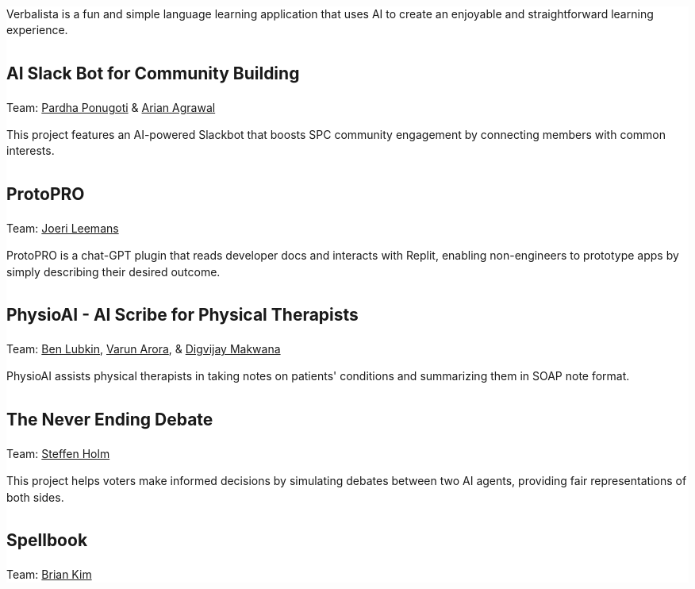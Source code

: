 Verbalista is a fun and simple language learning application that uses AI to create an enjoyable and straightforward learning experience.

## AI Slack Bot for Community Building
Team: [Pardha Ponugoti](https://replit.com/@pardhaponugoti) & [Arian Agrawal](https://replit.com/@agrawalarian)

<iframe width="720" height="540" src="https://www.youtube.com/embed/tKUIQZcianw" title="AI Slack Bot for Community Building - SPC Replit AI Hackathon" frameborder="0" allow="accelerometer; autoplay; clipboard-write; encrypted-media; gyroscope; picture-in-picture; web-share" allowfullscreen></iframe>

This project features an AI-powered Slackbot that boosts SPC community engagement by connecting members with common interests.

## ProtoPRO
Team: [Joeri Leemans](https://replit.com/@JoeriLeemans1)

<iframe width="720" height="540" src="https://www.youtube.com/embed/4YUTy2f61Gw" title="ProtoPRO - SPC Replit AI Hackathon" frameborder="0" allow="accelerometer; autoplay; clipboard-write; encrypted-media; gyroscope; picture-in-picture; web-share" allowfullscreen></iframe>

ProtoPRO is a chat-GPT plugin that reads developer docs and interacts with Replit, enabling non-engineers to prototype apps by simply describing their desired outcome.

## PhysioAI - AI Scribe for Physical Therapists
Team: [Ben Lubkin](https://replit.com/@Blubkin), [Varun Arora](https://replit.com/@avarun), & [Digvijay Makwana](https://replit.com/@dmakwana)

<iframe width="640" height="360" src="https://www.loom.com/embed/682ba8e136be4e2db9e05ed7ddca4dc1" frameborder="0" webkitallowfullscreen="" mozallowfullscreen="" allowfullscreen=""></iframe>

PhysioAI assists physical therapists in taking notes on patients' conditions and summarizing them in SOAP note format.

## The Never Ending Debate
Team: [Steffen Holm](https://replit.com/@honeyimholm)

<iframe width="720" height="407" src="https://www.youtube.com/embed/Olgo3HoIZEk" title="The Never Ending Debate - SPC Replit AI Hackathon" frameborder="0" allow="accelerometer; autoplay; clipboard-write; encrypted-media; gyroscope; picture-in-picture; web-share" allowfullscreen></iframe>

This project helps voters make informed decisions by simulating debates between two AI agents, providing fair representations of both sides.

## Spellbook
Team: [Brian Kim](https://replit.com/@brianjckim)

<iframe width="720" height="407" src="https://www.youtube.com/embed/xRBmrXMjTms" title="Spellbook - SPC Replit AI Hackathon" frameborder="0" allow="accelerometer; autoplay; clipboard-write; encrypted-media; gyroscope; picture-in-picture; web-share" allowfullscreen></iframe>

